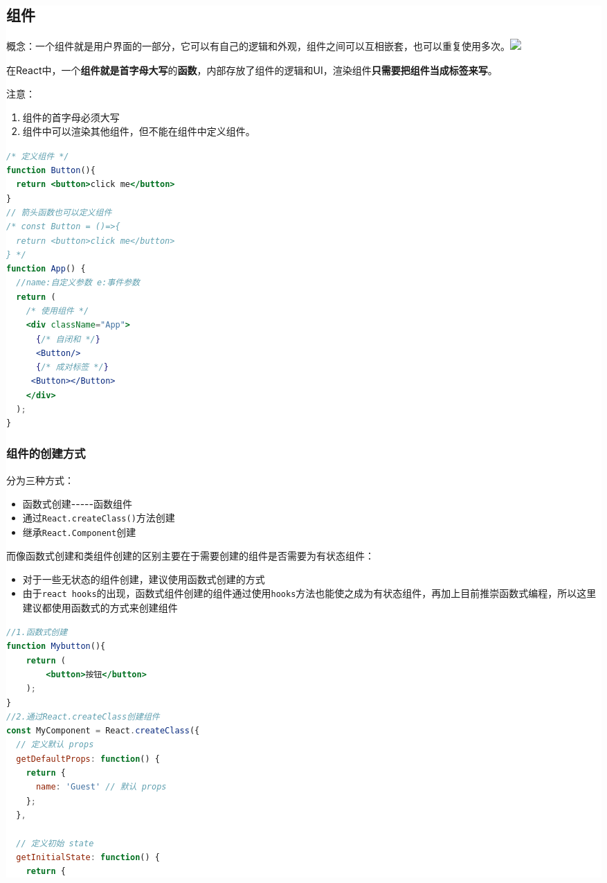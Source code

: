 ## 组件

概念：一个组件就是用户界面的一部分，它可以有自己的逻辑和外观，组件之间可以互相嵌套，也可以重复使用多次。![](https://cdn.nlark.com/yuque/0/2024/png/43189118/1735043244942-bf765a3f-57e1-4609-abf1-799425739258.png)

在React中，一个**组件就是首字母大写**的**函数**，内部存放了组件的逻辑和UI，渲染组件**只需要把组件当成标签来写**。

注意：

1. 组件的首字母必须大写
2. 组件中可以渲染其他组件，但不能在组件中定义组件。

```jsx
/* 定义组件 */
function Button(){
  return <button>click me</button>
}
// 箭头函数也可以定义组件
/* const Button = ()=>{
  return <button>click me</button>
} */
function App() {
  //name:自定义参数 e:事件参数
  return (
    /* 使用组件 */
    <div className="App">
      {/* 自闭和 */}
      <Button/>
      {/* 成对标签 */}
     <Button></Button>
    </div>
  );
}
```

### 组件的创建方式

分为三种方式：

- 函数式创建-----函数组件
- 通过`React.createClass()`方法创建
- 继承`React.Component`创建

而像函数式创建和类组件创建的区别主要在于需要创建的组件是否需要为有状态组件：

- 对于一些无状态的组件创建，建议使用函数式创建的方式
- 由于`react hooks`的出现，函数式组件创建的组件通过使用`hooks`方法也能使之成为有状态组件，再加上目前推崇函数式编程，所以这里建议都使用函数式的方式来创建组件

``` jsx
//1.函数式创建
function Mybutton(){
	return (
		<button>按钮</button>
	);
}
//2.通过React.createClass创建组件
const MyComponent = React.createClass({
  // 定义默认 props
  getDefaultProps: function() {
    return {
      name: 'Guest' // 默认 props
    };
  },

  // 定义初始 state
  getInitialState: function() {
    return {
```